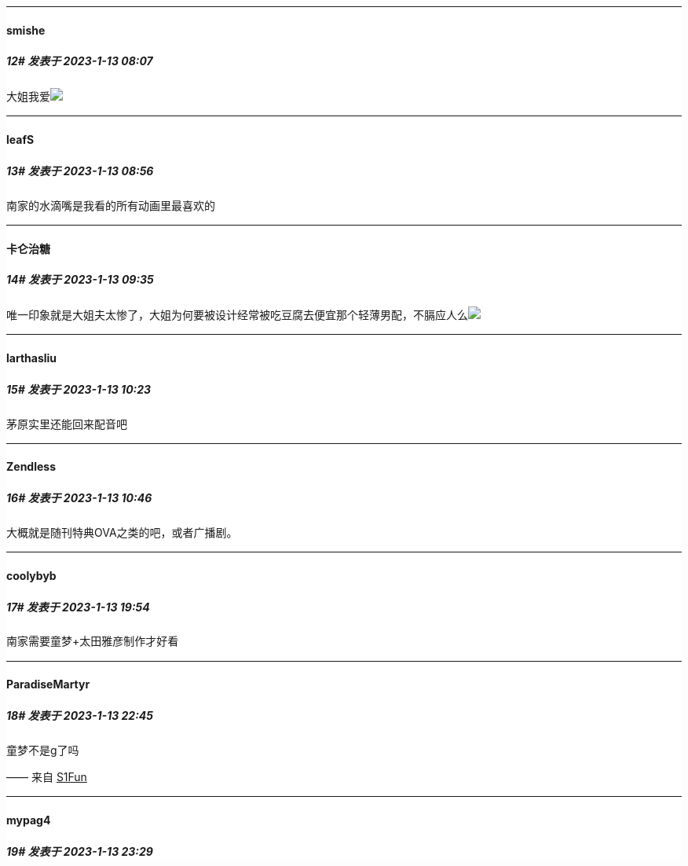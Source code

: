 *****

####  smishe  
##### 12#       发表于 2023-1-13 08:07

大姐我爱<img src="https://static.saraba1st.com/image/smiley/face2017/075.png" referrerpolicy="no-referrer">

*****

####  leafS  
##### 13#       发表于 2023-1-13 08:56

南家的水滴嘴是我看的所有动画里最喜欢的

*****

####  卡仑治糖  
##### 14#       发表于 2023-1-13 09:35

唯一印象就是大姐夫太惨了，大姐为何要被设计经常被吃豆腐去便宜那个轻薄男配，不膈应人么<img src="https://static.saraba1st.com/image/smiley/face2017/037.png" referrerpolicy="no-referrer">

*****

####  larthasliu  
##### 15#       发表于 2023-1-13 10:23

茅原实里还能回来配音吧

*****

####  Zendless  
##### 16#       发表于 2023-1-13 10:46

大概就是随刊特典OVA之类的吧，或者广播剧。

*****

####  coolybyb  
##### 17#       发表于 2023-1-13 19:54

南家需要童梦+太田雅彦制作才好看

*****

####  ParadiseMartyr  
##### 18#       发表于 2023-1-13 22:45

童梦不是g了吗

—— 来自 [S1Fun](https://s1fun.koalcat.com)

*****

####  mypag4  
##### 19#       发表于 2023-1-13 23:29
